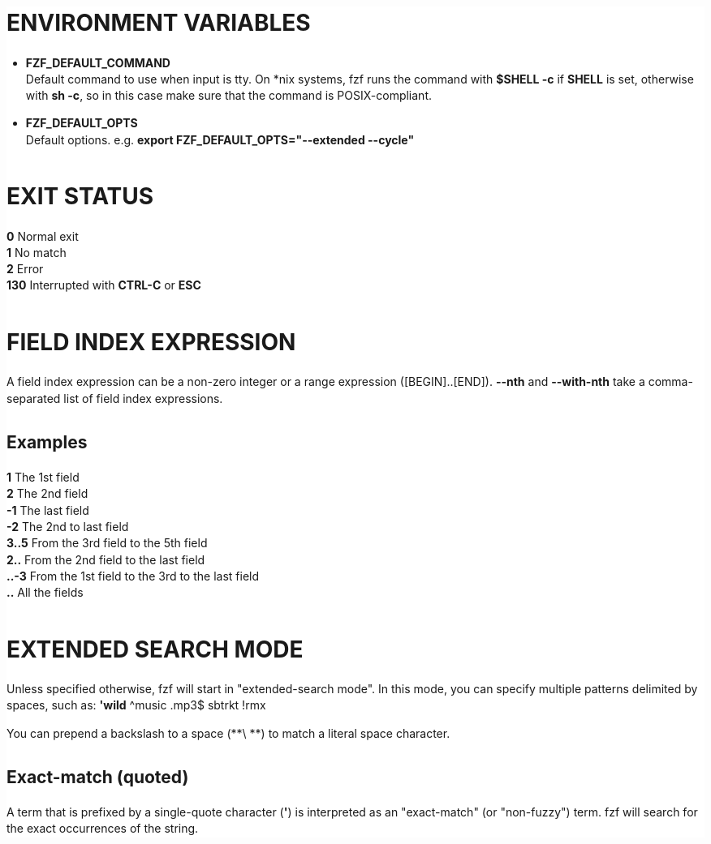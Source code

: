 # ENVIRONMENT VARIABLES

  - **FZF\_DEFAULT\_COMMAND**  
    Default command to use when input is tty. On \*nix systems, fzf runs
    the command with **$SHELL -c** if **SHELL** is set, otherwise with
    **sh -c**, so in this case make sure that the command is
    POSIX-compliant.

  - **FZF\_DEFAULT\_OPTS**  
    Default options. e.g. **export FZF\_DEFAULT\_OPTS="--extended
    --cycle"**

# EXIT STATUS

**0** Normal exit  
**1** No match  
**2** Error  
**130** Interrupted with **CTRL-C** or **ESC**

# FIELD INDEX EXPRESSION

A field index expression can be a non-zero integer or a range expression
(\[BEGIN\]..\[END\]). **--nth** and **--with-nth** take a
comma-separated list of field index expressions.

## Examples

**1** The 1st field  
**2** The 2nd field  
**-1** The last field  
**-2** The 2nd to last field  
**3..5** From the 3rd field to the 5th field  
**2..** From the 2nd field to the last field  
**..-3** From the 1st field to the 3rd to the last field  
**..** All the fields  

# EXTENDED SEARCH MODE

Unless specified otherwise, fzf will start in "extended-search mode". In
this mode, you can specify multiple patterns delimited by spaces, such
as: **'wild** ^music .mp3$ sbtrkt \!rmx

You can prepend a backslash to a space (**\\ **) to match a literal
space character.

## Exact-match (quoted)

A term that is prefixed by a single-quote character (**'**) is
interpreted as an "exact-match" (or "non-fuzzy") term. fzf will search
for the exact occurrences of the string.
